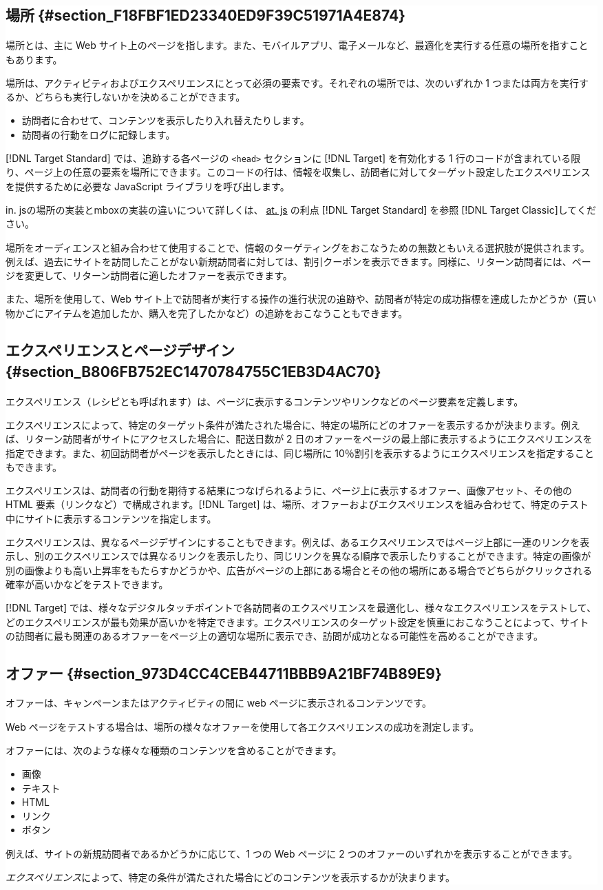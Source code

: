 ## 場所 {#section_F18FBF1ED23340ED9F39C51971A4E874}

場所とは、主に Web サイト上のページを指します。また、モバイルアプリ、電子メールなど、最適化を実行する任意の場所を指すこともあります。

場所は、アクティビティおよびエクスペリエンスにとって必須の要素です。それぞれの場所では、次のいずれか 1 つまたは両方を実行するか、どちらも実行しないかを決めることができます。

* 訪問者に合わせて、コンテンツを表示したり入れ替えたりします。
* 訪問者の行動をログに記録します。

[!DNL Target Standard] では、追跡する各ページの `<head>` セクションに [!DNL Target] を有効化する 1 行のコードが含まれている限り、ページ上の任意の要素を場所にできます。このコードの行は、情報を収集し、訪問者に対してターゲット設定したエクスペリエンスを提供するために必要な JavaScript ライブラリを呼び出します。

in. jsの場所の実装とmboxの実装の違いについて詳しくは、 [at. js](/help/c-implementing-target/c-implementing-target-for-client-side-web/t-mbox-download/c-target-atjs-implementation/target-atjs-implementation.md#benefits) の利点 [!DNL Target Standard] を参照 [!DNL Target Classic]してください。

場所をオーディエンスと組み合わせて使用することで、情報のターゲティングをおこなうための無数ともいえる選択肢が提供されます。例えば、過去にサイトを訪問したことがない新規訪問者に対しては、割引クーポンを表示できます。同様に、リターン訪問者には、ページを変更して、リターン訪問者に適したオファーを表示できます。

また、場所を使用して、Web サイト上で訪問者が実行する操作の進行状況の追跡や、訪問者が特定の成功指標を達成したかどうか（買い物かごにアイテムを追加したか、購入を完了したかなど）の追跡をおこなうこともできます。

## エクスペリエンスとページデザイン {#section_B806FB752EC1470784755C1EB3D4AC70}

エクスペリエンス（レシピとも呼ばれます）は、ページに表示するコンテンツやリンクなどのページ要素を定義します。

エクスペリエンスによって、特定のターゲット条件が満たされた場合に、特定の場所にどのオファーを表示するかが決まります。例えば、リターン訪問者がサイトにアクセスした場合に、配送日数が 2 日のオファーをページの最上部に表示するようにエクスペリエンスを指定できます。また、初回訪問者がページを表示したときには、同じ場所に 10％割引を表示するようにエクスペリエンスを指定することもできます。

エクスペリエンスは、訪問者の行動を期待する結果につなげられるように、ページ上に表示するオファー、画像アセット、その他の HTML 要素（リンクなど）で構成されます。[!DNL Target] は、場所、オファーおよびエクスペリエンスを組み合わせて、特定のテスト中にサイトに表示するコンテンツを指定します。

エクスペリエンスは、異なるページデザインにすることもできます。例えば、あるエクスペリエンスではページ上部に一連のリンクを表示し、別のエクスペリエンスでは異なるリンクを表示したり、同じリンクを異なる順序で表示したりすることができます。特定の画像が別の画像よりも高い上昇率をもたらすかどうかや、広告がページの上部にある場合とその他の場所にある場合でどちらがクリックされる確率が高いかなどをテストできます。

[!DNL Target] では、様々なデジタルタッチポイントで各訪問者のエクスペリエンスを最適化し、様々なエクスペリエンスをテストして、どのエクスペリエンスが最も効果が高いかを特定できます。エクスペリエンスのターゲット設定を慎重におこなうことによって、サイトの訪問者に最も関連のあるオファーをページ上の適切な場所に表示でき、訪問が成功となる可能性を高めることができます。

## オファー {#section_973D4CC4CEB44711BBB9A21BF74B89E9}

オファーは、キャンペーンまたはアクティビティの間に web ページに表示されるコンテンツです。

Web ページをテストする場合は、場所の様々なオファーを使用して各エクスペリエンスの成功を測定します。

オファーには、次のような様々な種類のコンテンツを含めることができます。

* 画像
* テキスト
* HTML
* リンク
* ボタン

例えば、サイトの新規訪問者であるかどうかに応じて、1 つの Web ページに 2 つのオファーのいずれかを表示することができます。

*エクスペリエンス*によって、特定の条件が満たされた場合にどのコンテンツを表示するかが決まります。
